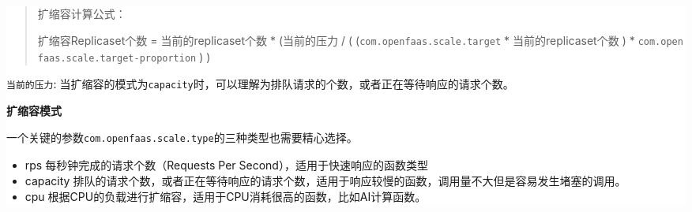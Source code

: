 



> 扩缩容计算公式：
>
> 扩缩容Replicaset个数 = 当前的replicaset个数 * (当前的压力 / ( (`com.openfaas.scale.target` * 当前的replicaset个数 ) * `com.openfaas.scale.target-proportion` ) )



`当前的压力`: 当扩缩容的模式为`capacity`时，可以理解为排队请求的个数，或者正在等待响应的请求个数。



**扩缩容模式**

一个关键的参数`com.openfaas.scale.type`的三种类型也需要精心选择。

- rps
   每秒钟完成的请求个数（Requests Per Second），适用于快速响应的函数类型
- capacity
   排队的请求个数，或者正在等待响应的请求个数，适用于响应较慢的函数，调用量不大但是容易发生堵塞的调用。
- cpu
   根据CPU的负载进行扩缩容，适用于CPU消耗很高的函数，比如AI计算函数。



